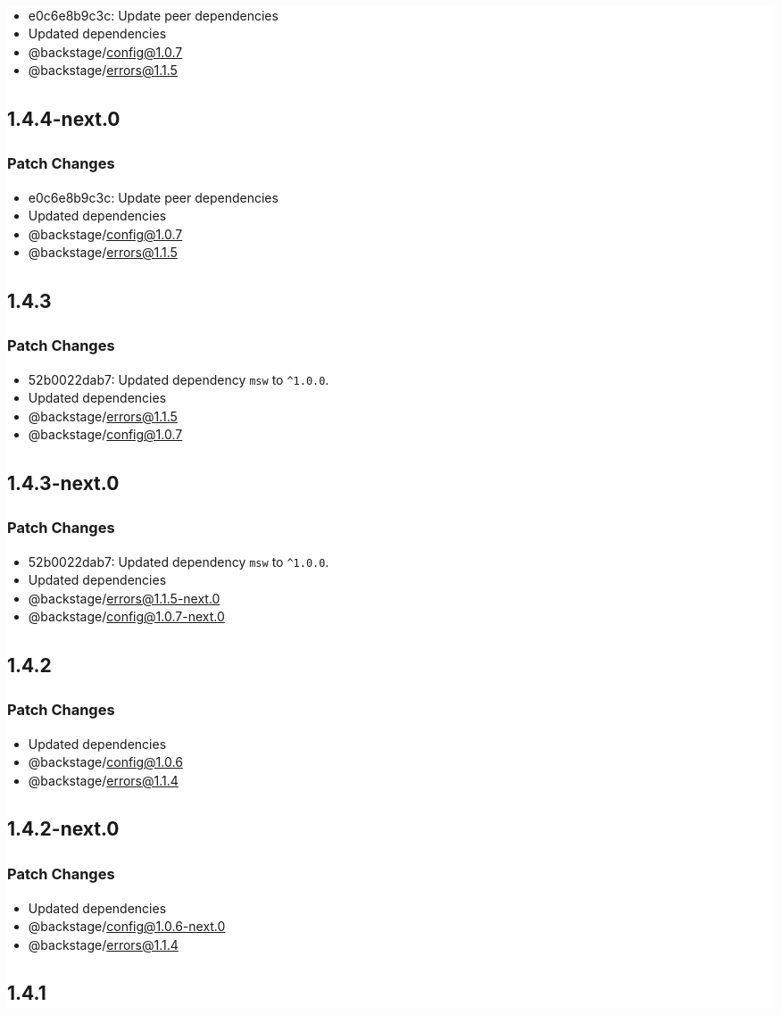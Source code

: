 - e0c6e8b9c3c: Update peer dependencies
- Updated dependencies
 - @backstage/config@1.0.7
 - @backstage/errors@1.1.5

## 1.4.4-next.0

### Patch Changes

- e0c6e8b9c3c: Update peer dependencies
- Updated dependencies
 - @backstage/config@1.0.7
 - @backstage/errors@1.1.5

## 1.4.3

### Patch Changes

- 52b0022dab7: Updated dependency `msw` to `^1.0.0`.
- Updated dependencies
 - @backstage/errors@1.1.5
 - @backstage/config@1.0.7

## 1.4.3-next.0

### Patch Changes

- 52b0022dab7: Updated dependency `msw` to `^1.0.0`.
- Updated dependencies
 - @backstage/errors@1.1.5-next.0
 - @backstage/config@1.0.7-next.0

## 1.4.2

### Patch Changes

- Updated dependencies
 - @backstage/config@1.0.6
 - @backstage/errors@1.1.4

## 1.4.2-next.0

### Patch Changes

- Updated dependencies
 - @backstage/config@1.0.6-next.0
 - @backstage/errors@1.1.4

## 1.4.1
